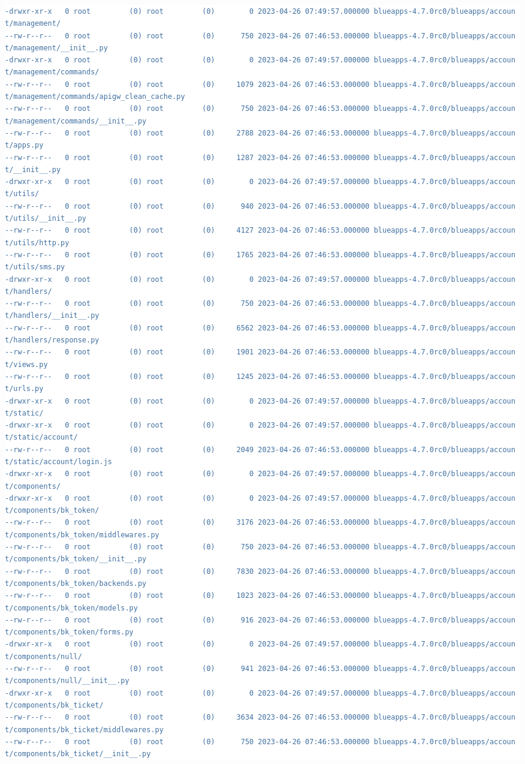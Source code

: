 ```diff
-drwxr-xr-x   0 root         (0) root         (0)        0 2023-04-26 07:49:57.000000 blueapps-4.7.0rc0/blueapps/account/management/
--rw-r--r--   0 root         (0) root         (0)      750 2023-04-26 07:46:53.000000 blueapps-4.7.0rc0/blueapps/account/management/__init__.py
-drwxr-xr-x   0 root         (0) root         (0)        0 2023-04-26 07:49:57.000000 blueapps-4.7.0rc0/blueapps/account/management/commands/
--rw-r--r--   0 root         (0) root         (0)     1079 2023-04-26 07:46:53.000000 blueapps-4.7.0rc0/blueapps/account/management/commands/apigw_clean_cache.py
--rw-r--r--   0 root         (0) root         (0)      750 2023-04-26 07:46:53.000000 blueapps-4.7.0rc0/blueapps/account/management/commands/__init__.py
--rw-r--r--   0 root         (0) root         (0)     2788 2023-04-26 07:46:53.000000 blueapps-4.7.0rc0/blueapps/account/apps.py
--rw-r--r--   0 root         (0) root         (0)     1287 2023-04-26 07:46:53.000000 blueapps-4.7.0rc0/blueapps/account/__init__.py
-drwxr-xr-x   0 root         (0) root         (0)        0 2023-04-26 07:49:57.000000 blueapps-4.7.0rc0/blueapps/account/utils/
--rw-r--r--   0 root         (0) root         (0)      940 2023-04-26 07:46:53.000000 blueapps-4.7.0rc0/blueapps/account/utils/__init__.py
--rw-r--r--   0 root         (0) root         (0)     4127 2023-04-26 07:46:53.000000 blueapps-4.7.0rc0/blueapps/account/utils/http.py
--rw-r--r--   0 root         (0) root         (0)     1765 2023-04-26 07:46:53.000000 blueapps-4.7.0rc0/blueapps/account/utils/sms.py
-drwxr-xr-x   0 root         (0) root         (0)        0 2023-04-26 07:49:57.000000 blueapps-4.7.0rc0/blueapps/account/handlers/
--rw-r--r--   0 root         (0) root         (0)      750 2023-04-26 07:46:53.000000 blueapps-4.7.0rc0/blueapps/account/handlers/__init__.py
--rw-r--r--   0 root         (0) root         (0)     6562 2023-04-26 07:46:53.000000 blueapps-4.7.0rc0/blueapps/account/handlers/response.py
--rw-r--r--   0 root         (0) root         (0)     1901 2023-04-26 07:46:53.000000 blueapps-4.7.0rc0/blueapps/account/views.py
--rw-r--r--   0 root         (0) root         (0)     1245 2023-04-26 07:46:53.000000 blueapps-4.7.0rc0/blueapps/account/urls.py
-drwxr-xr-x   0 root         (0) root         (0)        0 2023-04-26 07:49:57.000000 blueapps-4.7.0rc0/blueapps/account/static/
-drwxr-xr-x   0 root         (0) root         (0)        0 2023-04-26 07:49:57.000000 blueapps-4.7.0rc0/blueapps/account/static/account/
--rw-r--r--   0 root         (0) root         (0)     2049 2023-04-26 07:46:53.000000 blueapps-4.7.0rc0/blueapps/account/static/account/login.js
-drwxr-xr-x   0 root         (0) root         (0)        0 2023-04-26 07:49:57.000000 blueapps-4.7.0rc0/blueapps/account/components/
-drwxr-xr-x   0 root         (0) root         (0)        0 2023-04-26 07:49:57.000000 blueapps-4.7.0rc0/blueapps/account/components/bk_token/
--rw-r--r--   0 root         (0) root         (0)     3176 2023-04-26 07:46:53.000000 blueapps-4.7.0rc0/blueapps/account/components/bk_token/middlewares.py
--rw-r--r--   0 root         (0) root         (0)      750 2023-04-26 07:46:53.000000 blueapps-4.7.0rc0/blueapps/account/components/bk_token/__init__.py
--rw-r--r--   0 root         (0) root         (0)     7830 2023-04-26 07:46:53.000000 blueapps-4.7.0rc0/blueapps/account/components/bk_token/backends.py
--rw-r--r--   0 root         (0) root         (0)     1023 2023-04-26 07:46:53.000000 blueapps-4.7.0rc0/blueapps/account/components/bk_token/models.py
--rw-r--r--   0 root         (0) root         (0)      916 2023-04-26 07:46:53.000000 blueapps-4.7.0rc0/blueapps/account/components/bk_token/forms.py
-drwxr-xr-x   0 root         (0) root         (0)        0 2023-04-26 07:49:57.000000 blueapps-4.7.0rc0/blueapps/account/components/null/
--rw-r--r--   0 root         (0) root         (0)      941 2023-04-26 07:46:53.000000 blueapps-4.7.0rc0/blueapps/account/components/null/__init__.py
-drwxr-xr-x   0 root         (0) root         (0)        0 2023-04-26 07:49:57.000000 blueapps-4.7.0rc0/blueapps/account/components/bk_ticket/
--rw-r--r--   0 root         (0) root         (0)     3634 2023-04-26 07:46:53.000000 blueapps-4.7.0rc0/blueapps/account/components/bk_ticket/middlewares.py
--rw-r--r--   0 root         (0) root         (0)      750 2023-04-26 07:46:53.000000 blueapps-4.7.0rc0/blueapps/account/components/bk_ticket/__init__.py
```
